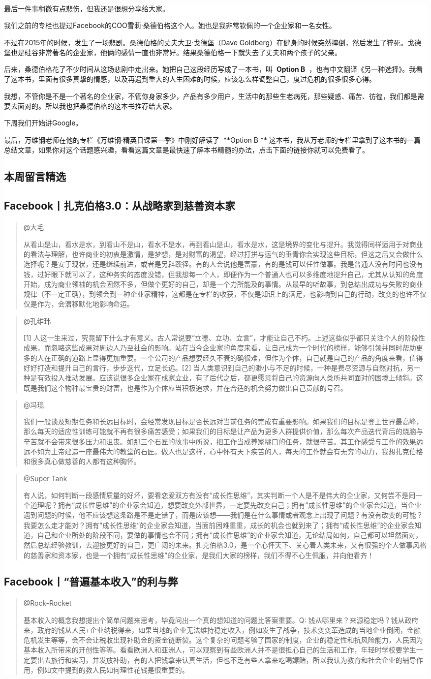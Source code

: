 最后一件事稍微有点悲伤，但我还是很想分享给大家。

我们之前的专栏也提过Facebook的COO雪莉·桑德伯格这个人。她也是我非常钦佩的一个企业家和一名女性。

不过在2015年的时候，发生了一场悲剧。桑德伯格的丈夫大卫·戈德堡（Dave Goldberg）在健身的时候突然摔倒，然后发生了猝死。戈德堡也是硅谷非常著名的企业家，他俩的感情一直也非常好。结果桑德伯格一下就失去了丈夫和两个孩子的父亲。

后来，桑德伯格花了不少时间从这场悲剧中走出来。她把自己这段经历写成了一本书，叫  **Option B**  ，也有中文翻译《另一种选择》。我看了这本书，里面有很多真挚的情感，以及再遇到重大的人生困难的时候，应该怎么样调整自己，度过危机的很多很多心得。

我想，不管你是不是一个著名的企业家，不管你身家多少，产品有多少用户，生活中的那些生老病死，那些疑惑、痛苦、彷徨，我们都是需要去面对的。所以我也把桑德伯格的这本书推荐给大家。

下周我们开始讲Google。

最后，万维钢老师在他的专栏《万维钢·精英日课第一季》中刚好解读了  **Option B ** 这本书，我从万老师的专栏里拿到了这本书的一篇总结文章，如果你对这个话题感兴趣，看看这篇文章是最快速了解本书精髓的办法，点击下面的链接你就可以免费看了。

## 本周留言精选

## Facebook丨扎克伯格3.0：从战略家到慈善资本家

> @大毛
> 
> 从看山是山，看水是水，到看山不是山，看水不是水，再到看山是山，看水是水，这是境界的变化与提升。我觉得同样适用于对商业的看法与理解，也许商业的初衷是激情，是梦想，是对财富的渴望，经过打拼与运气的垂青你会实现这些目标，但这之后又会做什么选择呢？是安于现状，还是继续前进，或者是另辟蹊径。有的人会说他是富豪，有的是钱可以任性做事。我是普通人没有时间也没有钱，过好眼下就可以了，这种务实的态度没错，但我想每一个人，即便作为一个普通人也可以多维度地提升自己，尤其从认知的角度开始，成为商业领袖的机会固然不多，但做个更好的自己，却是一个力所能及的事情。从最早的听故事，到总结出成功与失败的商业规律（不一定正确），到领会到一种企业家精神，这都是在专栏的收获，不仅是知识上的满足，也影响到自己的行动，改变的也许不仅仅是作为，会潜移默化地影响命运。

> @孔维玮
> 
> [1] 人这一生来过，究竟留下什么才有意义。古人常说要“立德、立功、立言”，才能让自己不朽。上述这些似乎都只关注个人的阶段性成果，而忽略这些成果对周边人乃至社会的影响。站在当今企业家的角度来看，让自己成为一个时代的榜样，能够引领并同时帮助更多的人在正确的道路上显得更加重要。一个公司的产品想要经久不衰的确很难，但作为个体，自己就是自己的产品的角度来看，值得好好打造和提升自己的言行，步步迭代，立足长远。[2] 当人类意识到自己的渺小与不足的时候，一种是费尽资源与自然对抗，另一种是有效投入推动发展。应该说很多企业家在成家立业，有了后代之后，都更愿意将自己的资源向人类所共同面对的困境上倾斜。这既是我们这个物种最宝贵的财富，也是作为个体应当积极追求，并在合适的机会努力做出自己贡献的号召。

> @冯琨
> 
> 我们一般谈及短期任务和长远目标时，会经常发现目标是否长远对当前任务的完成有重要影响。如果我们的目标是登上世界最高峰，那么每天的适应性训练可能就不再有很多痛苦感受；如果我们的目标是让产品为更多人群提供价值，那么每次产品迭代背后的烧脑与辛苦就不会带来很多压力和沮丧。如那三个石匠的故事中所说，把工作当成养家糊口的任务，就很辛苦。其工作感受与工作的效果远远不如为上帝建造一座最伟大的教堂的石匠。做人也是这样，心中怀有天下疾苦的人，每天的工作就会有无穷的动力，我想扎克伯格和很多真心做慈善的人都有这种胸怀。

> @Super Tank
> 
> 有人说，如何判断一段感情质量的好坏，要看恋爱双方有没有“成长性思维”，其实判断一个人是不是伟大的企业家，又何尝不是同一个道理呢？拥有“成长性思维”的企业家会知道，想要改变外部世界，一定要先改变自己；拥有“成长性思维”的企业家会知道，当企业遇到问题的时候，他不应该想这条路是不是走错了，而是应该想——我们是在什么事情或者观念上出现了问题？有没有改变的可能？我要怎么走才能对？拥有“成长性思维”的企业家会知道，当面前困难重重，成长的机会也就到来了；拥有“成长性思维”的企业家会知道，自己和企业所处的阶段不同，要做的事情也会不同；拥有“成长性思维”的企业家会知道，无论结局如何，自己都可以坦然面对，然后总结经验教训，去迎接更好的自己，更广阔的未来。扎克伯格3.0，是一个心怀天下、关心着人类未来，又有很强的个人做事风格的慈善家和资本家，也是一个拥有“成长性思维”的企业家，是我们大家的榜样，我们不得不心生佩服，并向他看齐！

## Facebook丨“普遍基本收入”的利与弊

> @Rock-Rocket
> 
> 基本收入的概念我想提出个简单问题来思考，毕竟问出一个真的想知道的问题比答案重要。Q: 钱从哪里来？来源稳定吗？钱从政府来，政府的钱从人民+企业纳税得来，如果当地的企业无法维持稳定收入，例如发生了战争，技术变变革造成的当地企业倒闭，金融危机发生等等，会不会让税收出现补助金的资金链断裂。这个复杂的问题考验了国家的制度，企业的稳定性和抗风险能力，人民因为基本收入所带来的开创性等等。看看欧洲人和亚洲人，可以观察到有些欧洲人并不是很担心自己的生活和工作，年轻时学校要学生一定要出去旅行和实习，并发放补助，有的人把钱拿来认真生活，但也不乏有些人拿来吃喝嫖赌，所以我认为教育和社会企业的辅导作用，例如文中提到的教人民如何理性花钱是很重要的。
